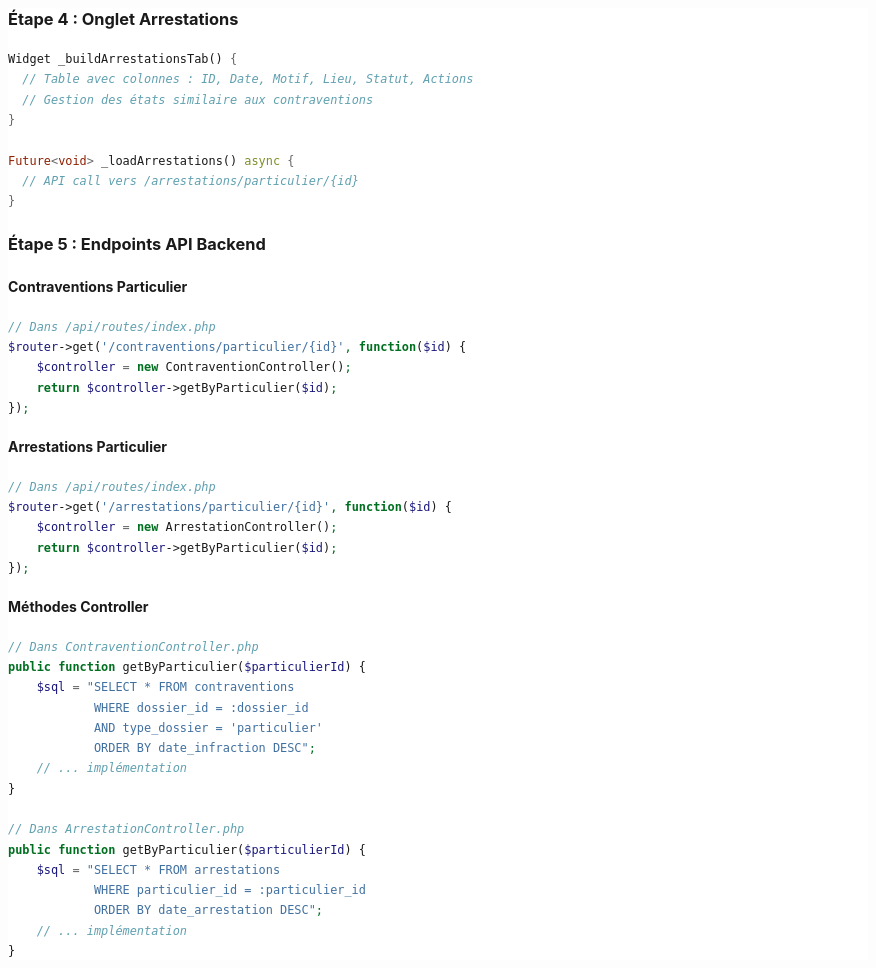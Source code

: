 ### Étape 4 : Onglet Arrestations
```dart
Widget _buildArrestationsTab() {
  // Table avec colonnes : ID, Date, Motif, Lieu, Statut, Actions
  // Gestion des états similaire aux contraventions
}

Future<void> _loadArrestations() async {
  // API call vers /arrestations/particulier/{id}
}
```

### Étape 5 : Endpoints API Backend

#### Contraventions Particulier
```php
// Dans /api/routes/index.php
$router->get('/contraventions/particulier/{id}', function($id) {
    $controller = new ContraventionController();
    return $controller->getByParticulier($id);
});
```

#### Arrestations Particulier
```php
// Dans /api/routes/index.php
$router->get('/arrestations/particulier/{id}', function($id) {
    $controller = new ArrestationController();
    return $controller->getByParticulier($id);
});
```

#### Méthodes Controller
```php
// Dans ContraventionController.php
public function getByParticulier($particulierId) {
    $sql = "SELECT * FROM contraventions 
            WHERE dossier_id = :dossier_id 
            AND type_dossier = 'particulier' 
            ORDER BY date_infraction DESC";
    // ... implémentation
}

// Dans ArrestationController.php
public function getByParticulier($particulierId) {
    $sql = "SELECT * FROM arrestations 
            WHERE particulier_id = :particulier_id 
            ORDER BY date_arrestation DESC";
    // ... implémentation
}
```

